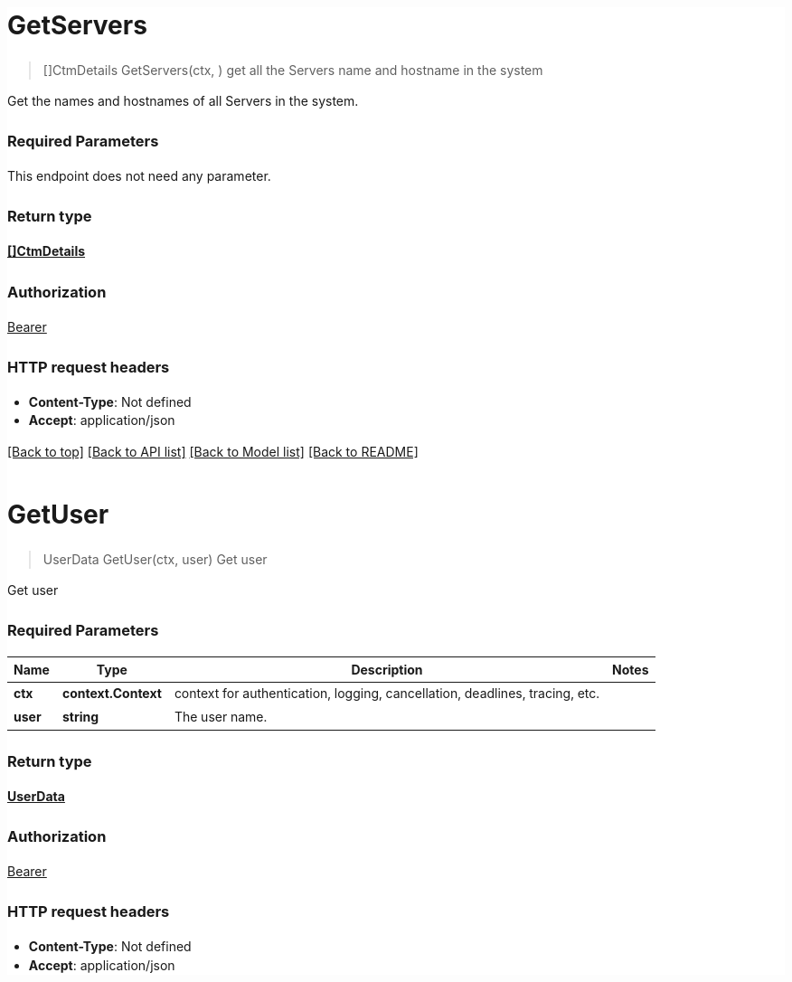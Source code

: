 # **GetServers**
> []CtmDetails GetServers(ctx, )
get all the Servers name and hostname in the system

Get the names and hostnames of all Servers in the system.

### Required Parameters
This endpoint does not need any parameter.

### Return type

[**[]CtmDetails**](array.md)

### Authorization

[Bearer](../README.md#Bearer)

### HTTP request headers

 - **Content-Type**: Not defined
 - **Accept**: application/json

[[Back to top]](#) [[Back to API list]](../README.md#documentation-for-api-endpoints) [[Back to Model list]](../README.md#documentation-for-models) [[Back to README]](../README.md)

# **GetUser**
> UserData GetUser(ctx, user)
Get user

Get user

### Required Parameters

Name | Type | Description  | Notes
------------- | ------------- | ------------- | -------------
 **ctx** | **context.Context** | context for authentication, logging, cancellation, deadlines, tracing, etc.
  **user** | **string**| The user name. | 

### Return type

[**UserData**](UserData.md)

### Authorization

[Bearer](../README.md#Bearer)

### HTTP request headers

 - **Content-Type**: Not defined
 - **Accept**: application/json
